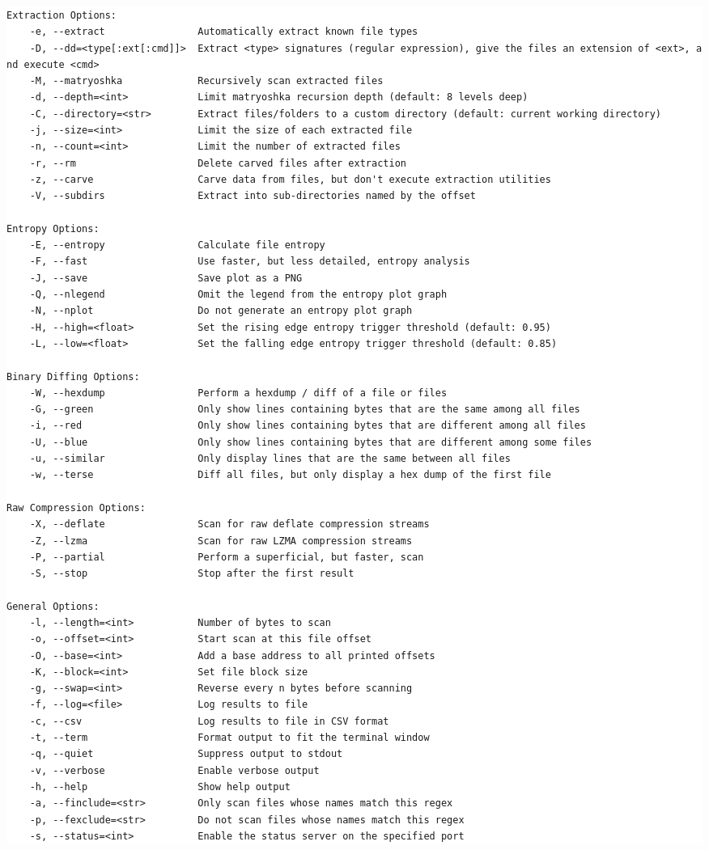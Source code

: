     Extraction Options:
        -e, --extract                Automatically extract known file types
        -D, --dd=<type[:ext[:cmd]]>  Extract <type> signatures (regular expression), give the files an extension of <ext>, and execute <cmd>
        -M, --matryoshka             Recursively scan extracted files
        -d, --depth=<int>            Limit matryoshka recursion depth (default: 8 levels deep)
        -C, --directory=<str>        Extract files/folders to a custom directory (default: current working directory)
        -j, --size=<int>             Limit the size of each extracted file
        -n, --count=<int>            Limit the number of extracted files
        -r, --rm                     Delete carved files after extraction
        -z, --carve                  Carve data from files, but don't execute extraction utilities
        -V, --subdirs                Extract into sub-directories named by the offset
    
    Entropy Options:
        -E, --entropy                Calculate file entropy
        -F, --fast                   Use faster, but less detailed, entropy analysis
        -J, --save                   Save plot as a PNG
        -Q, --nlegend                Omit the legend from the entropy plot graph
        -N, --nplot                  Do not generate an entropy plot graph
        -H, --high=<float>           Set the rising edge entropy trigger threshold (default: 0.95)
        -L, --low=<float>            Set the falling edge entropy trigger threshold (default: 0.85)
    
    Binary Diffing Options:
        -W, --hexdump                Perform a hexdump / diff of a file or files
        -G, --green                  Only show lines containing bytes that are the same among all files
        -i, --red                    Only show lines containing bytes that are different among all files
        -U, --blue                   Only show lines containing bytes that are different among some files
        -u, --similar                Only display lines that are the same between all files
        -w, --terse                  Diff all files, but only display a hex dump of the first file
    
    Raw Compression Options:
        -X, --deflate                Scan for raw deflate compression streams
        -Z, --lzma                   Scan for raw LZMA compression streams
        -P, --partial                Perform a superficial, but faster, scan
        -S, --stop                   Stop after the first result
    
    General Options:
        -l, --length=<int>           Number of bytes to scan
        -o, --offset=<int>           Start scan at this file offset
        -O, --base=<int>             Add a base address to all printed offsets
        -K, --block=<int>            Set file block size
        -g, --swap=<int>             Reverse every n bytes before scanning
        -f, --log=<file>             Log results to file
        -c, --csv                    Log results to file in CSV format
        -t, --term                   Format output to fit the terminal window
        -q, --quiet                  Suppress output to stdout
        -v, --verbose                Enable verbose output
        -h, --help                   Show help output
        -a, --finclude=<str>         Only scan files whose names match this regex
        -p, --fexclude=<str>         Do not scan files whose names match this regex
        -s, --status=<int>           Enable the status server on the specified port
    
